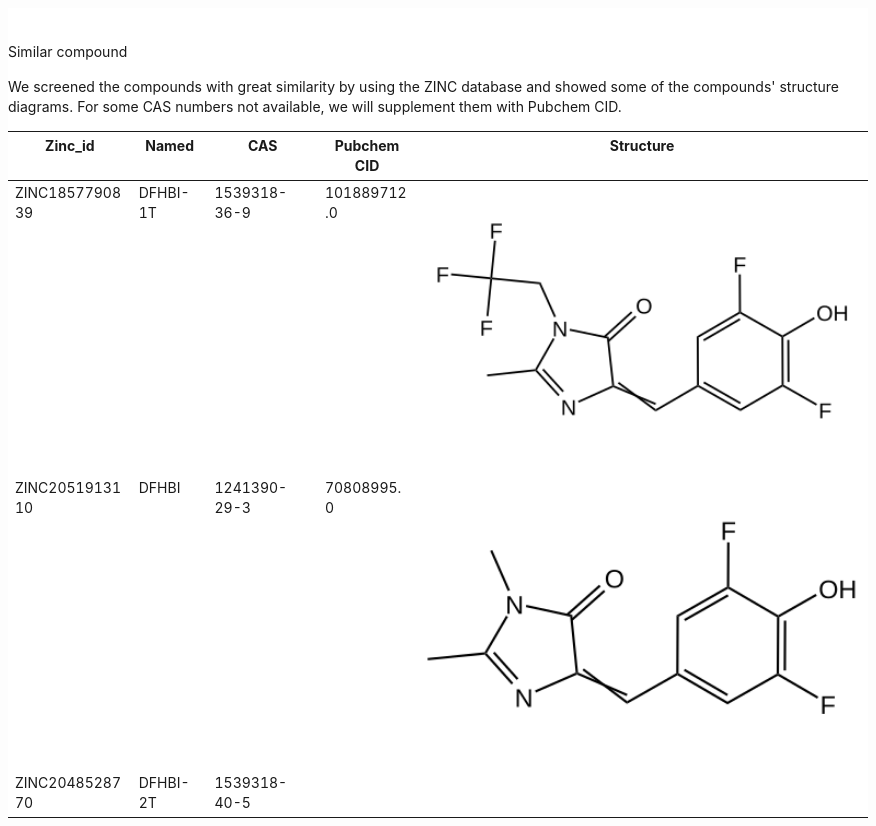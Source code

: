 <br>



<p class="blowheader_box">Similar compound</p>                    
<font><p>We screened the compounds with great similarity by using the ZINC database and showed some of the compounds' structure diagrams. For some CAS numbers not available, we will supplement them with Pubchem CID.</p></font>
<table class="table table-bordered" style="table-layout:fixed;width:1000px;margin-left:auto;margin-right:auto;">
      <thead>
      <tr>
        <th onclick="sortTable(0)">Zinc_id</th>
        <th onclick="sortTable(1)">Named</th>
        <th onclick="sortTable(2)">CAS</th>
        <th onclick="sortTable(3)">Pubchem CID</th>
        <th onclick="sortTable(4)">Structure</th>
      </tr>
      </thead>
    <tbody>
      <tr>
        <td name="td0">ZINC1857790839</td>
        <td name="td1">DFHBI-1T</td>
        <td name="td2">1539318-36-9</td>
        <td name="td3">101889712.0</td>
        <td name="td4"><img src="/images/Similar_compound/DFHBI-1T_Simi_compound1.svg" alt="drawing" style="width:500px"  px="" /></td>
      </tr> 
      <tr>
        <td name="td0">ZINC2051913110</td>
        <td name="td1">DFHBI</td>
        <td name="td2">1241390-29-3</td>
        <td name="td3">70808995.0</td>
        <td name="td4"><img src="/images/Similar_compound/DFHBI-1T_Simi_compound2.svg" alt="drawing" style="width:500px"  px="" /></td>
      </tr>
      <tr>
        <td name="td0">ZINC2048528770</td>
        <td name="td1">DFHBI-2T</td>
        <td name="td2">1539318-40-5</td>